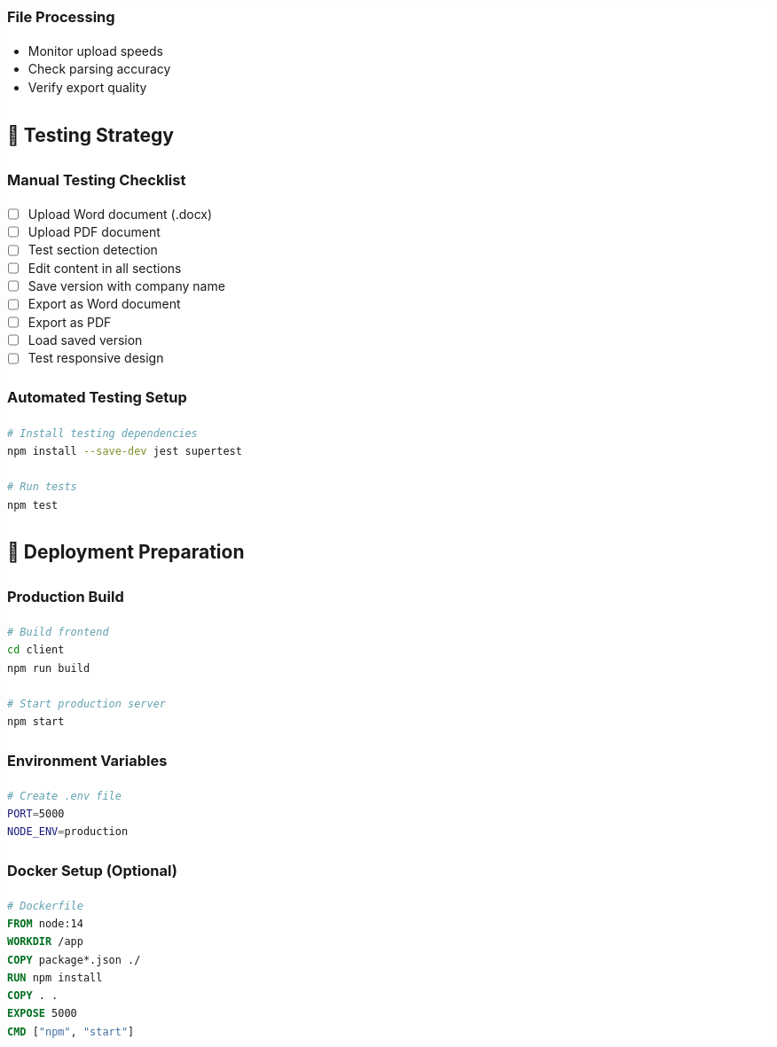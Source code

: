 ### **File Processing**
- Monitor upload speeds
- Check parsing accuracy
- Verify export quality

## 🧪 Testing Strategy

### **Manual Testing Checklist**
- [ ] Upload Word document (.docx)
- [ ] Upload PDF document
- [ ] Test section detection
- [ ] Edit content in all sections
- [ ] Save version with company name
- [ ] Export as Word document
- [ ] Export as PDF
- [ ] Load saved version
- [ ] Test responsive design

### **Automated Testing Setup**
```bash
# Install testing dependencies
npm install --save-dev jest supertest

# Run tests
npm test
```

## 🚀 Deployment Preparation

### **Production Build**
```bash
# Build frontend
cd client
npm run build

# Start production server
npm start
```

### **Environment Variables**
```bash
# Create .env file
PORT=5000
NODE_ENV=production
```

### **Docker Setup** (Optional)
```dockerfile
# Dockerfile
FROM node:14
WORKDIR /app
COPY package*.json ./
RUN npm install
COPY . .
EXPOSE 5000
CMD ["npm", "start"]
```
